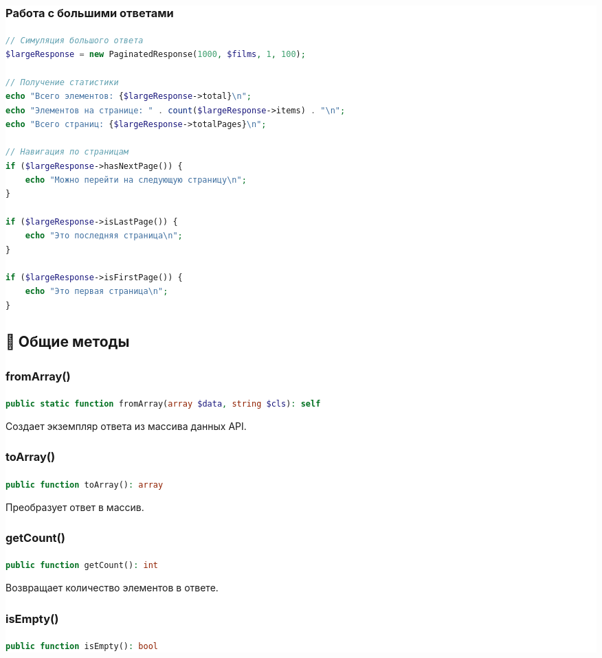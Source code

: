 ### Работа с большими ответами

```php
// Симуляция большого ответа
$largeResponse = new PaginatedResponse(1000, $films, 1, 100);

// Получение статистики
echo "Всего элементов: {$largeResponse->total}\n";
echo "Элементов на странице: " . count($largeResponse->items) . "\n";
echo "Всего страниц: {$largeResponse->totalPages}\n";

// Навигация по страницам
if ($largeResponse->hasNextPage()) {
    echo "Можно перейти на следующую страницу\n";
}

if ($largeResponse->isLastPage()) {
    echo "Это последняя страница\n";
}

if ($largeResponse->isFirstPage()) {
    echo "Это первая страница\n";
}
```

## 🔧 Общие методы

### fromArray()

```php
public static function fromArray(array $data, string $cls): self
```

Создает экземпляр ответа из массива данных API.

### toArray()

```php
public function toArray(): array
```

Преобразует ответ в массив.

### getCount()

```php
public function getCount(): int
```

Возвращает количество элементов в ответе.

### isEmpty()

```php
public function isEmpty(): bool
```
